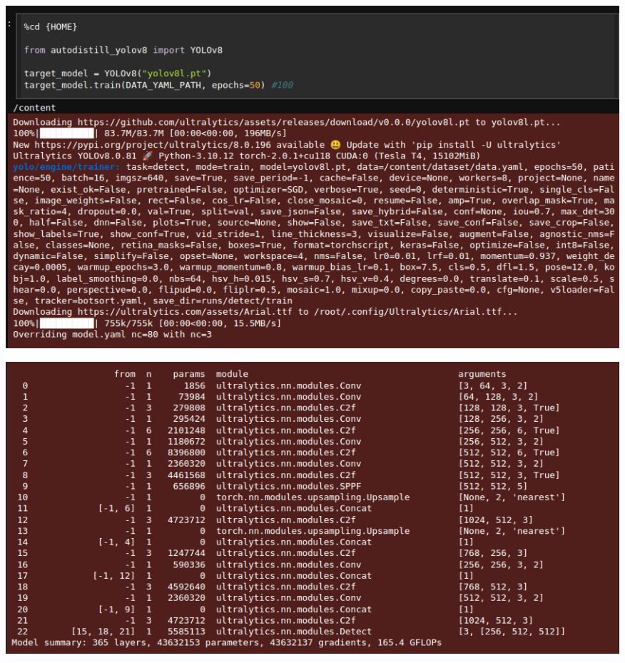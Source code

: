 ![sample_op_6](Jupyter_notebook_op/sample_code_6.png)

![sample_code_7](Jupyter_notebook_op/sample_code_7.png)
